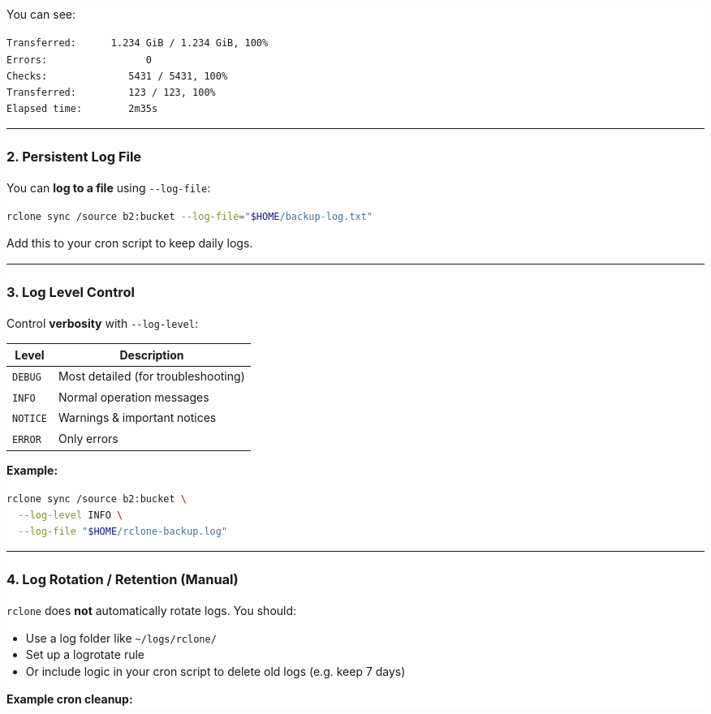 You can see:

```bash
Transferred:   	  1.234 GiB / 1.234 GiB, 100%
Errors:                 0
Checks:              5431 / 5431, 100%
Transferred:         123 / 123, 100%
Elapsed time:        2m35s
```

---

### 2. **Persistent Log File**

You can **log to a file** using `--log-file`:

```bash
rclone sync /source b2:bucket --log-file="$HOME/backup-log.txt"
```

Add this to your cron script to keep daily logs.

---

### 3. **Log Level Control**

Control **verbosity** with `--log-level`:

| Level    | Description                         |
| -------- | ----------------------------------- |
| `DEBUG`  | Most detailed (for troubleshooting) |
| `INFO`   | Normal operation messages           |
| `NOTICE` | Warnings & important notices        |
| `ERROR`  | Only errors                         |

**Example:**

```bash
rclone sync /source b2:bucket \
  --log-level INFO \
  --log-file "$HOME/rclone-backup.log"
```

---

### 4. **Log Rotation / Retention (Manual)**

`rclone` does **not** automatically rotate logs. You should:

* Use a log folder like `~/logs/rclone/`
* Set up a logrotate rule
* Or include logic in your cron script to delete old logs (e.g. keep 7 days)

**Example cron cleanup:**

